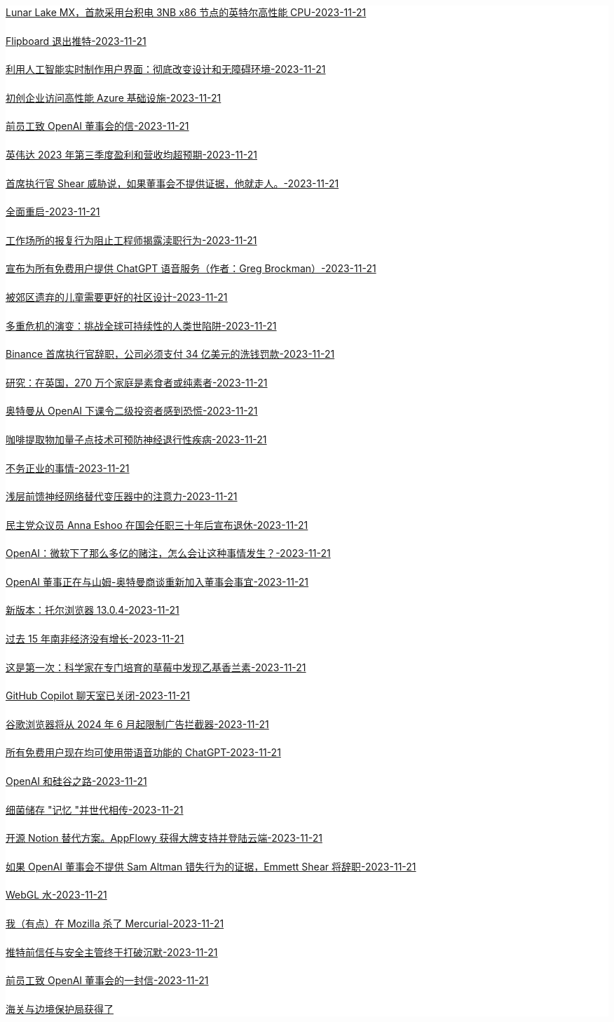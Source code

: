 <a target=_blank rel=nofollow href="https://www.tomshardware.com/news/intel-lunar-lake-mx-to-use-tsmc-n3b" >Lunar Lake MX，首款采用台积电 3NB x86 节点的英特尔高性能 CPU-2023-11-21</a><br/><br/><a target=_blank rel=nofollow href="https://flipboard.medium.com/flipboard-steps-back-from-tweeting-b0f4af1f4ffc" >Flipboard 退出推特-2023-11-21</a><br/><br/><a target=_blank rel=nofollow href="https://blog.willgrant.org/2023/11/17/real-time-ui-production-generative-ai-radical-changes-ux-design-accessibility.html" >利用人工智能实时制作用户界面：彻底改变设计和无障碍环境-2023-11-21</a><br/><br/><a target=_blank rel=nofollow href="https://blogs.microsoft.com/blog/2023/11/07/startups-to-access-high-performance-azure-infrastructure-accelerating-ai-breakthroughs/" >初创企业访问高性能 Azure 基础设施-2023-11-21</a><br/><br/><a target=_blank rel=nofollow href="https://gist.github.com/Xe/32d7bc436e401f3323ae77e7e242f858" >前员工致 OpenAI 董事会的信-2023-11-21</a><br/><br/><a target=_blank rel=nofollow href="https://www.cnbc.com/2023/11/21/nvidia-nvda-q3-earnings-report-2024.html" >英伟达 2023 年第三季度盈利和营收均超预期-2023-11-21</a><br/><br/><a target=_blank rel=nofollow href="https://bloomberg.com/news/articles/2023-11-21/altman-openai-board-open-talks-to-negotiate-his-possible-return" >首席执行官 Shear 威胁说，如果董事会不提供证据，他就走人。-2023-11-21</a><br/><br/><a target=_blank rel=nofollow href="https://collabfund.com/blog/the-full-reset/" >全面重启-2023-11-21</a><br/><br/><a target=_blank rel=nofollow href="https://www.itpro.com/software/workplace-retaliation-is-stopping-software-engineers-from-speaking-out-over-malpractice" >工作场所的报复行为阻止工程师揭露渎职行为-2023-11-21</a><br/><br/><a target=_blank rel=nofollow href="https://twitter.com/gdb/status/1727067288740970877" >宣布为所有免费用户提供 ChatGPT 语音服务（作者：Greg Brockman）-2023-11-21</a><br/><br/><a target=_blank rel=nofollow href="https://www.cnu.org/publicsquare/2023/11/13/children-left-behind-suburbia-need-better-community-design" >被郊区遗弃的儿童需要更好的社区设计-2023-11-21</a><br/><br/><a target=_blank rel=nofollow href="https://royalsocietypublishing.org/doi/10.1098/rstb.2022.0261" >多重危机的演变：挑战全球可持续性的人类世陷阱-2023-11-21</a><br/><br/><a target=_blank rel=nofollow href="https://www.nbcnews.com/tech/tech-news/binance-ceo-steps-crypto-platform-hit-4-billion-fines-rcna126071" >Binance 首席执行官辞职，公司必须支付 34 亿美元的洗钱罚款-2023-11-21</a><br/><br/><a target=_blank rel=nofollow href="https://medium.com/@chrisjeffrieshomelessromantic/study-in-the-uk-2-7-million-households-are-vegan-or-vegetarian-bef0fd95d204" >研究：在英国，270 万个家庭是素食者或纯素者-2023-11-21</a><br/><br/><a target=_blank rel=nofollow href="https://pitchbook.com/news/articles/Sam-Altman-OpenAI-secondary-shares-tender-offer-Microsoft" >奥特曼从 OpenAI 下课令二级投资者感到恐慌-2023-11-21</a><br/><br/><a target=_blank rel=nofollow href="https://www.insideprecisionmedicine.com/topics/translational-research/coffee-extract-plus-quantum-dot-technology-could-stop-neurodegenerative-disease/" >咖啡提取物加量子点技术可预防神经退行性疾病-2023-11-21</a><br/><br/><a target=_blank rel=nofollow href="https://strangestloop.io/essays/things-that-arent-doing-the-thing" >不务正业的事情-2023-11-21</a><br/><br/><a target=_blank rel=nofollow href="https://huggingface.co/papers/2311.10642" >浅层前馈神经网络替代变压器中的注意力-2023-11-21</a><br/><br/><a target=_blank rel=nofollow href="https://apnews.com/article/congress-retirement-house-members-anna-eshoo-0704b27d8211127e34b7be586d05c8f3" >民主党众议员 Anna Eshoo 在国会任职三十年后宣布退休-2023-11-21</a><br/><br/><a target=_blank rel=nofollow href="https://www.theregister.com/2023/11/21/microsoft_openai_altman_nadella/" >OpenAI：微软下了那么多亿的赌注，怎么会让这种事情发生？-2023-11-21</a><br/><br/><a target=_blank rel=nofollow href="https://www.ft.com/content/cf1d3a97-051c-46a1-ae93-047fbbe52728" >OpenAI 董事正在与山姆-奥特曼商谈重新加入董事会事宜-2023-11-21</a><br/><br/><a target=_blank rel=nofollow href="https://blog.torproject.org/new-release-tor-browser-1304/" >新版本：托尔浏览器 13.0.4-2023-11-21</a><br/><br/><a target=_blank rel=nofollow href="https://twitter.com/whyvert/status/1726312308660392204" >过去 15 年南非经济没有增长-2023-11-21</a><br/><br/><a target=_blank rel=nofollow href="https://phys.org/news/2023-11-scientists-ethyl-vanillin-specially-bred-strawberry.html" >这是第一次：科学家在专门培育的草莓中发现乙基香兰素-2023-11-21</a><br/><br/><a target=_blank rel=nofollow href="https://github.com/microsoft/vscode-copilot-release/issues/583" >GitHub Copilot 聊天室已关闭-2023-11-21</a><br/><br/><a target=_blank rel=nofollow href="https://arstechnica.com/gadgets/2023/11/google-chrome-will-limit-ad-blockers-starting-june-2024/" >谷歌浏览器将从 2024 年 6 月起限制广告拦截器-2023-11-21</a><br/><br/><a target=_blank rel=nofollow href="https://twitter.com/OpenAI/status/1727065166188274145" >所有免费用户现在均可使用带语音功能的 ChatGPT-2023-11-21</a><br/><br/><a target=_blank rel=nofollow href="https://blog.jovono.com/p/openai-and-the-silicon-valley-way" >OpenAI 和硅谷之路-2023-11-21</a><br/><br/><a target=_blank rel=nofollow href="https://phys.org/news/2023-11-bacteria-memories-generations.html" >细菌储存 "记忆 "并世代相传-2023-11-21</a><br/><br/><a target=_blank rel=nofollow href="https://techcrunch.com/2023/11/20/appflowy-open-source-notion-alternative/" >开源 Notion 替代方案。AppFlowy 获得大牌支持并登陆云端-2023-11-21</a><br/><br/><a target=_blank rel=nofollow href="https://twitter.com/rowancheung/status/1727021532764119248" >如果 OpenAI 董事会不提供 Sam Altman 错失行为的证据，Emmett Shear 将辞职-2023-11-21</a><br/><br/><a target=_blank rel=nofollow href="https://madebyevan.com/webgl-water/" >WebGL 水-2023-11-21</a><br/><br/><a target=_blank rel=nofollow href="https://glandium.org/blog/?p=4346" >我（有点）在 Mozilla 杀了 Mercurial-2023-11-21</a><br/><br/><a target=_blank rel=nofollow href="https://www.wired.com/story/del-harvey-twitter-trust-and-safety-breaks-her-silence/" >推特前信任与安全主管终于打破沉默-2023-11-21</a><br/><br/><a target=_blank rel=nofollow href="https://board.net/p/r.e6a8f6578787a4cc67d4dc438c6d236e" >前员工致 OpenAI 董事会的一封信-2023-11-21</a><br/><br/><a target=_blank rel=nofollow href="https://therecord.media/cbp-lexisnexis-risk-solutions-contract-surveillance" >海关与边境保护局获得了